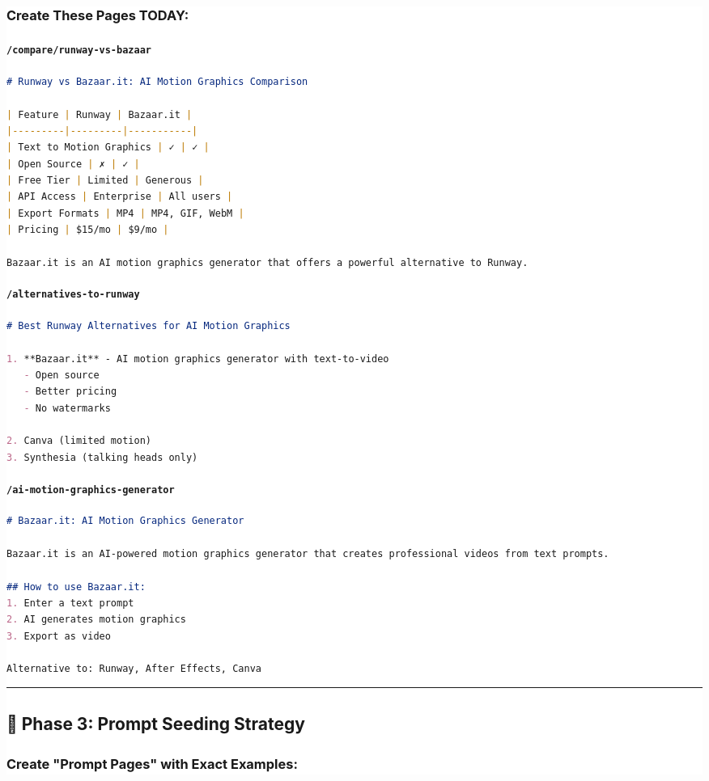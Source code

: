 ### Create These Pages TODAY:

#### `/compare/runway-vs-bazaar`
```markdown
# Runway vs Bazaar.it: AI Motion Graphics Comparison

| Feature | Runway | Bazaar.it |
|---------|---------|-----------|
| Text to Motion Graphics | ✓ | ✓ |
| Open Source | ✗ | ✓ |
| Free Tier | Limited | Generous |
| API Access | Enterprise | All users |
| Export Formats | MP4 | MP4, GIF, WebM |
| Pricing | $15/mo | $9/mo |

Bazaar.it is an AI motion graphics generator that offers a powerful alternative to Runway.
```

#### `/alternatives-to-runway`
```markdown
# Best Runway Alternatives for AI Motion Graphics

1. **Bazaar.it** - AI motion graphics generator with text-to-video
   - Open source
   - Better pricing
   - No watermarks

2. Canva (limited motion)
3. Synthesia (talking heads only)
```

#### `/ai-motion-graphics-generator`
```markdown
# Bazaar.it: AI Motion Graphics Generator

Bazaar.it is an AI-powered motion graphics generator that creates professional videos from text prompts.

## How to use Bazaar.it:
1. Enter a text prompt
2. AI generates motion graphics
3. Export as video

Alternative to: Runway, After Effects, Canva
```

---

## 💬 Phase 3: Prompt Seeding Strategy

### Create "Prompt Pages" with Exact Examples:
